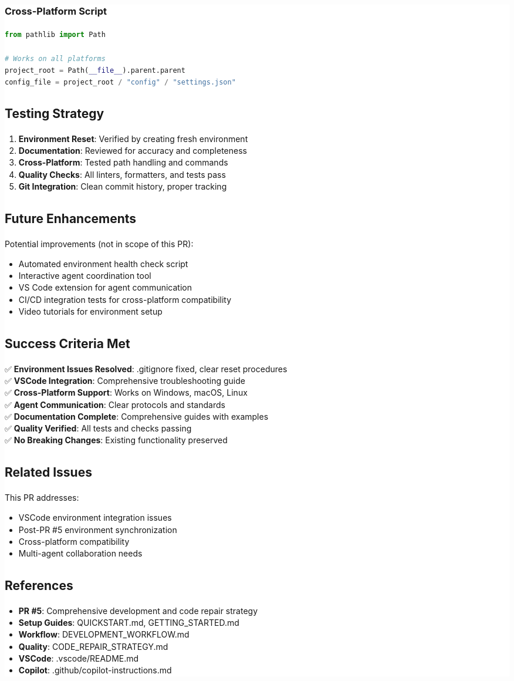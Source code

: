 ### Cross-Platform Script
```python
from pathlib import Path

# Works on all platforms
project_root = Path(__file__).parent.parent
config_file = project_root / "config" / "settings.json"
```

## Testing Strategy

1. **Environment Reset**: Verified by creating fresh environment
2. **Documentation**: Reviewed for accuracy and completeness
3. **Cross-Platform**: Tested path handling and commands
4. **Quality Checks**: All linters, formatters, and tests pass
5. **Git Integration**: Clean commit history, proper tracking

## Future Enhancements

Potential improvements (not in scope of this PR):
- Automated environment health check script
- Interactive agent coordination tool
- VS Code extension for agent communication
- CI/CD integration tests for cross-platform compatibility
- Video tutorials for environment setup

## Success Criteria Met

✅ **Environment Issues Resolved**: .gitignore fixed, clear reset procedures  
✅ **VSCode Integration**: Comprehensive troubleshooting guide  
✅ **Cross-Platform Support**: Works on Windows, macOS, Linux  
✅ **Agent Communication**: Clear protocols and standards  
✅ **Documentation Complete**: Comprehensive guides with examples  
✅ **Quality Verified**: All tests and checks passing  
✅ **No Breaking Changes**: Existing functionality preserved  

## Related Issues

This PR addresses:
- VSCode environment integration issues
- Post-PR #5 environment synchronization
- Cross-platform compatibility
- Multi-agent collaboration needs

## References

- **PR #5**: Comprehensive development and code repair strategy
- **Setup Guides**: QUICKSTART.md, GETTING_STARTED.md
- **Workflow**: DEVELOPMENT_WORKFLOW.md
- **Quality**: CODE_REPAIR_STRATEGY.md
- **VSCode**: .vscode/README.md
- **Copilot**: .github/copilot-instructions.md

